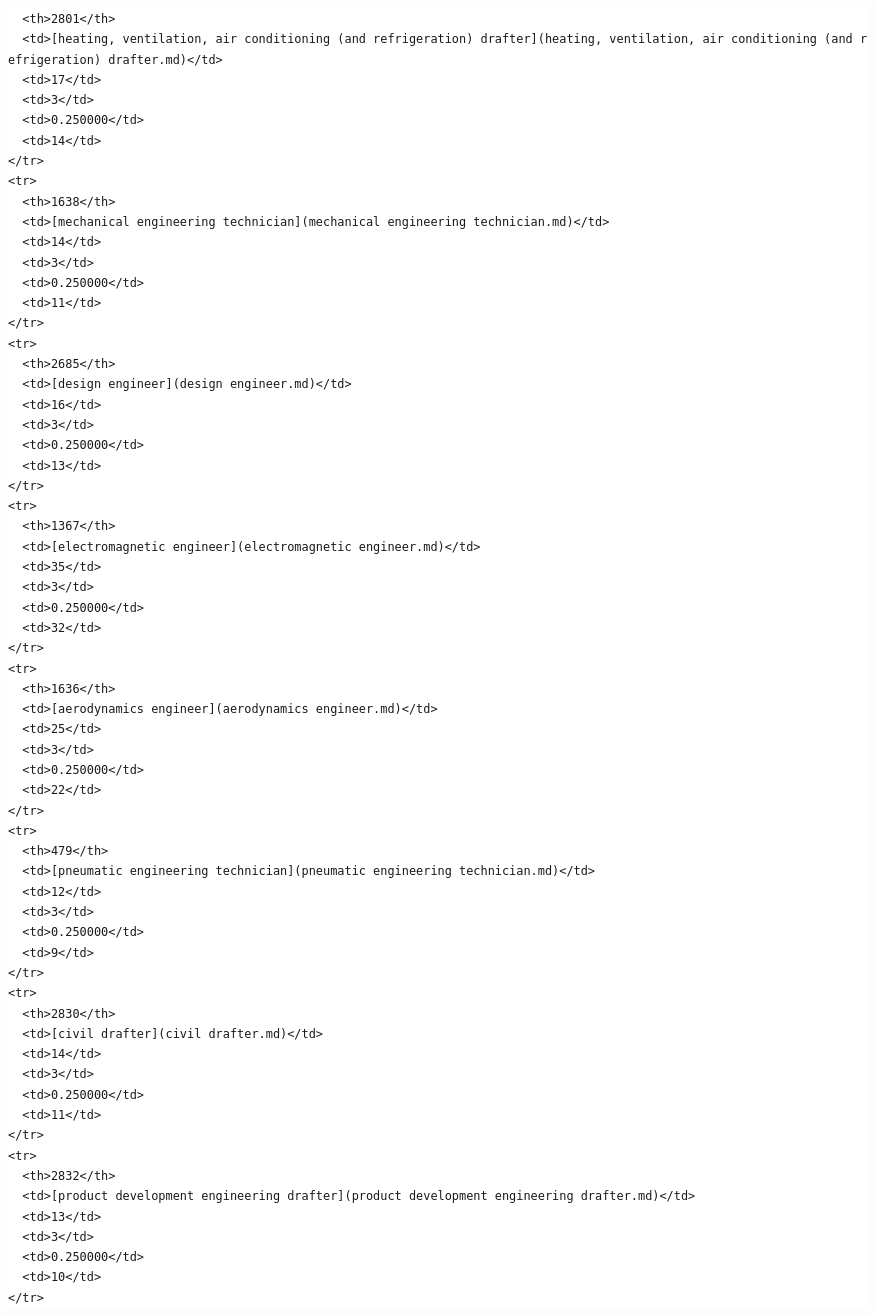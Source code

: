       <th>2801</th>
      <td>[heating, ventilation, air conditioning (and refrigeration) drafter](heating, ventilation, air conditioning (and refrigeration) drafter.md)</td>
      <td>17</td>
      <td>3</td>
      <td>0.250000</td>
      <td>14</td>
    </tr>
    <tr>
      <th>1638</th>
      <td>[mechanical engineering technician](mechanical engineering technician.md)</td>
      <td>14</td>
      <td>3</td>
      <td>0.250000</td>
      <td>11</td>
    </tr>
    <tr>
      <th>2685</th>
      <td>[design engineer](design engineer.md)</td>
      <td>16</td>
      <td>3</td>
      <td>0.250000</td>
      <td>13</td>
    </tr>
    <tr>
      <th>1367</th>
      <td>[electromagnetic engineer](electromagnetic engineer.md)</td>
      <td>35</td>
      <td>3</td>
      <td>0.250000</td>
      <td>32</td>
    </tr>
    <tr>
      <th>1636</th>
      <td>[aerodynamics engineer](aerodynamics engineer.md)</td>
      <td>25</td>
      <td>3</td>
      <td>0.250000</td>
      <td>22</td>
    </tr>
    <tr>
      <th>479</th>
      <td>[pneumatic engineering technician](pneumatic engineering technician.md)</td>
      <td>12</td>
      <td>3</td>
      <td>0.250000</td>
      <td>9</td>
    </tr>
    <tr>
      <th>2830</th>
      <td>[civil drafter](civil drafter.md)</td>
      <td>14</td>
      <td>3</td>
      <td>0.250000</td>
      <td>11</td>
    </tr>
    <tr>
      <th>2832</th>
      <td>[product development engineering drafter](product development engineering drafter.md)</td>
      <td>13</td>
      <td>3</td>
      <td>0.250000</td>
      <td>10</td>
    </tr>